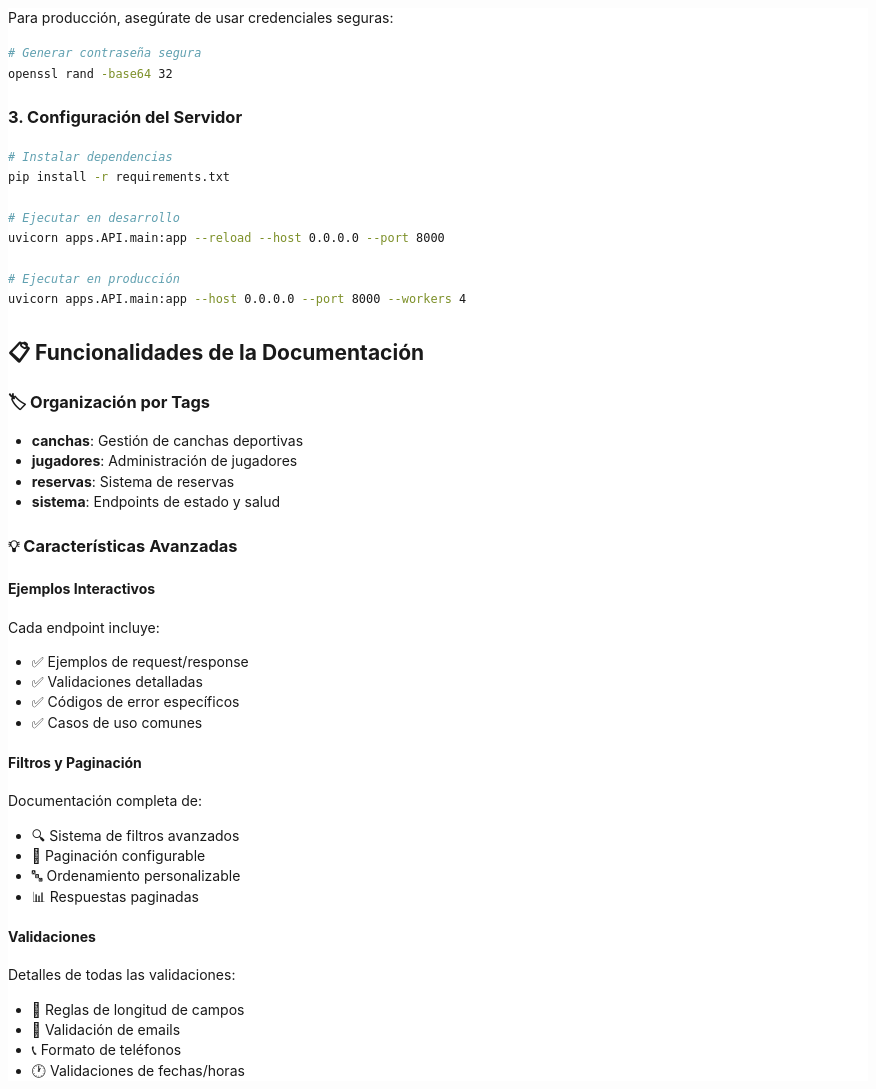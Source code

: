 Para producción, asegúrate de usar credenciales seguras:

```bash
# Generar contraseña segura
openssl rand -base64 32
```

### 3. Configuración del Servidor

```bash
# Instalar dependencias
pip install -r requirements.txt

# Ejecutar en desarrollo
uvicorn apps.API.main:app --reload --host 0.0.0.0 --port 8000

# Ejecutar en producción
uvicorn apps.API.main:app --host 0.0.0.0 --port 8000 --workers 4
```

## 📋 Funcionalidades de la Documentación

### 🏷️ Organización por Tags

- **canchas**: Gestión de canchas deportivas
- **jugadores**: Administración de jugadores
- **reservas**: Sistema de reservas
- **sistema**: Endpoints de estado y salud

### 💡 Características Avanzadas

#### Ejemplos Interactivos
Cada endpoint incluye:
- ✅ Ejemplos de request/response
- ✅ Validaciones detalladas
- ✅ Códigos de error específicos
- ✅ Casos de uso comunes

#### Filtros y Paginación
Documentación completa de:
- 🔍 Sistema de filtros avanzados
- 📄 Paginación configurable
- 🔤 Ordenamiento personalizable
- 📊 Respuestas paginadas

#### Validaciones
Detalles de todas las validaciones:
- 📝 Reglas de longitud de campos
- 📧 Validación de emails
- 📞 Formato de teléfonos
- 🕐 Validaciones de fechas/horas

